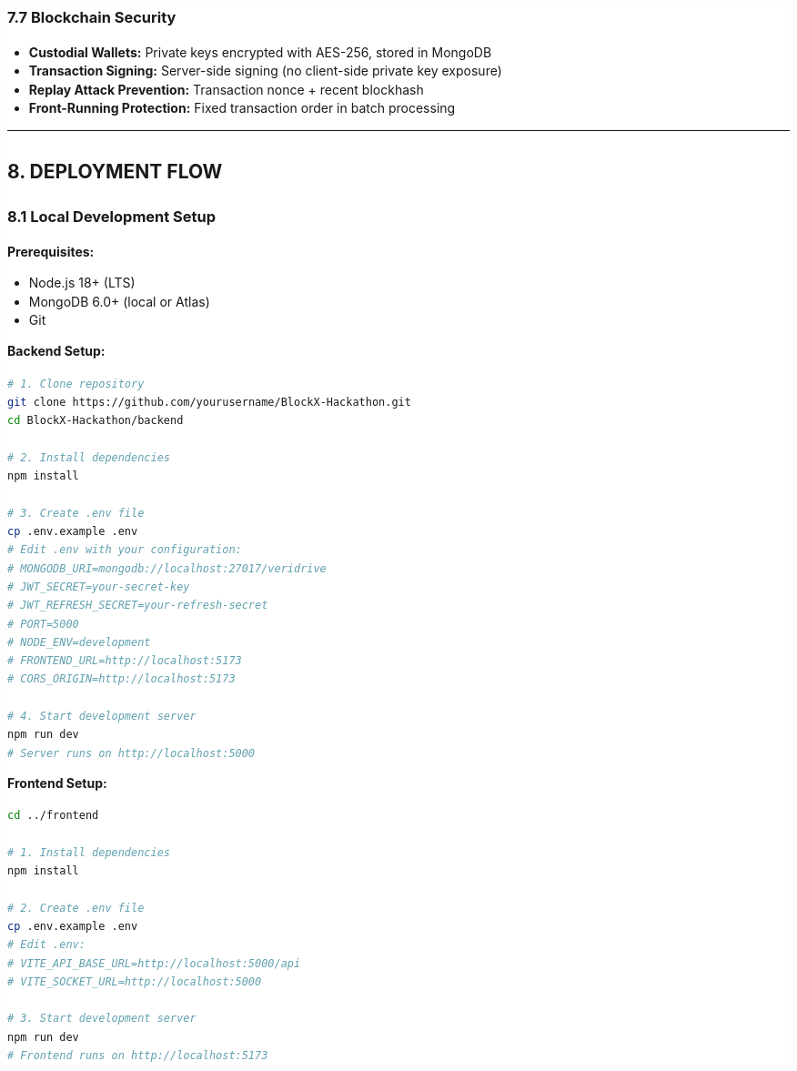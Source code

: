 ### 7.7 Blockchain Security
- **Custodial Wallets:** Private keys encrypted with AES-256, stored in MongoDB
- **Transaction Signing:** Server-side signing (no client-side private key exposure)
- **Replay Attack Prevention:** Transaction nonce + recent blockhash
- **Front-Running Protection:** Fixed transaction order in batch processing

---

## 8. DEPLOYMENT FLOW

### 8.1 Local Development Setup

**Prerequisites:**
- Node.js 18+ (LTS)
- MongoDB 6.0+ (local or Atlas)
- Git

**Backend Setup:**
```bash
# 1. Clone repository
git clone https://github.com/yourusername/BlockX-Hackathon.git
cd BlockX-Hackathon/backend

# 2. Install dependencies
npm install

# 3. Create .env file
cp .env.example .env
# Edit .env with your configuration:
# MONGODB_URI=mongodb://localhost:27017/veridrive
# JWT_SECRET=your-secret-key
# JWT_REFRESH_SECRET=your-refresh-secret
# PORT=5000
# NODE_ENV=development
# FRONTEND_URL=http://localhost:5173
# CORS_ORIGIN=http://localhost:5173

# 4. Start development server
npm run dev
# Server runs on http://localhost:5000
```

**Frontend Setup:**
```bash
cd ../frontend

# 1. Install dependencies
npm install

# 2. Create .env file
cp .env.example .env
# Edit .env:
# VITE_API_BASE_URL=http://localhost:5000/api
# VITE_SOCKET_URL=http://localhost:5000

# 3. Start development server
npm run dev
# Frontend runs on http://localhost:5173
```
